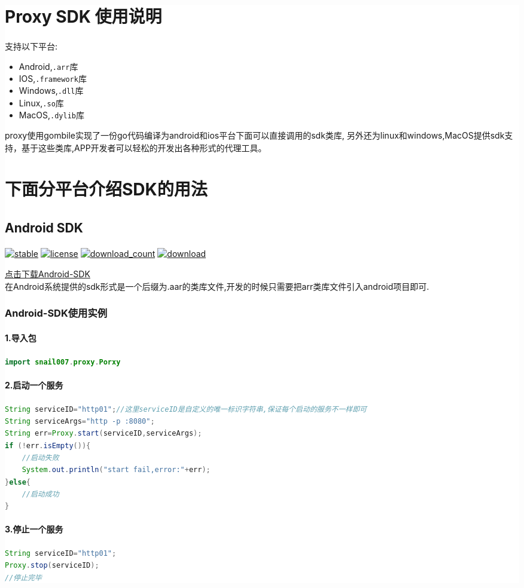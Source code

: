 
# Proxy SDK 使用说明  

支持以下平台:  
- Android,`.arr`库
- IOS,`.framework`库
- Windows,`.dll`库
- Linux,`.so`库
- MacOS,`.dylib`库

proxy使用gombile实现了一份go代码编译为android和ios平台下面可以直接调用的sdk类库, 
另外还为linux和windows,MacOS提供sdk支持，基于这些类库,APP开发者可以轻松的开发出各种形式的代理工具。    

# 下面分平台介绍SDK的用法  

## Android SDK
  
[![stable](https://img.shields.io/badge/stable-stable-green.svg)](https://github.com/sunny5156/goproxyx-sdk-android/) [![license](https://img.shields.io/github/license/snail007/goproxy-sdk-android.svg?style=plastic)]() [![download_count](https://img.shields.io/github/downloads/snail007/goproxy-sdk-android/total.svg?style=plastic)](https://github.com/sunny5156/goproxyx-sdk-android/releases) [![download](https://img.shields.io/github/release/snail007/goproxy-sdk-android.svg?style=plastic)](https://github.com/sunny5156/goproxyx-sdk-android/releases)  
  
[点击下载Android-SDK](https://github.com/sunny5156/goproxyx-sdk-android/releases)  
在Android系统提供的sdk形式是一个后缀为.aar的类库文件,开发的时候只需要把arr类库文件引入android项目即可.  

### Android-SDK使用实例

#### 1.导入包

```java
import snail007.proxy.Porxy
```

#### 2.启动一个服务

```java
String serviceID="http01";//这里serviceID是自定义的唯一标识字符串,保证每个启动的服务不一样即可
String serviceArgs="http -p :8080";
String err=Proxy.start(serviceID,serviceArgs);
if (!err.isEmpty()){
    //启动失败
    System.out.println("start fail,error:"+err);
}else{
    //启动成功
}
```

#### 3.停止一个服务

```java
String serviceID="http01";
Proxy.stop(serviceID);
//停止完毕

```
